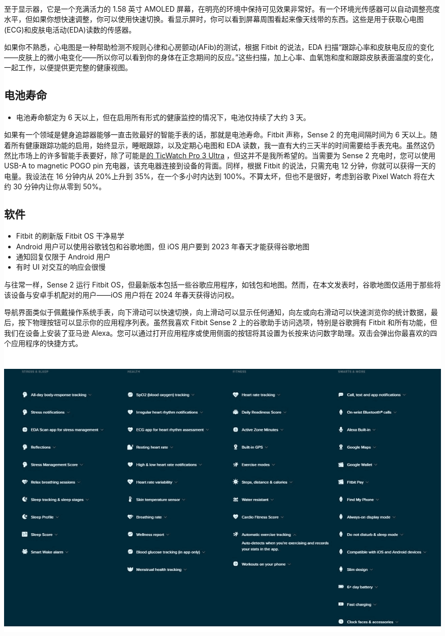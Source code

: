 至于显示器，它是一个充满活力的 1.58 英寸 AMOLED 屏幕，在明亮的环境中保持可见效果非常好。有一个环境光传感器可以自动调整亮度水平，但如果你想快速调整，你可以使用快速切换。看显示屏时，你可以看到屏幕周围看起来像天线带的东西。这些是用于获取心电图(ECG)和皮肤电活动(EDA)读数的传感器。

如果你不熟悉，心电图是一种帮助检测不规则心律和心房颤动(AFib)的测试，根据 Fitbit 的说法，EDA 扫描“跟踪心率和皮肤电反应的变化——皮肤上的微小电变化——所以你可以看到你的身体在正念期间的反应。”这些扫描，加上心率、血氧饱和度和跟踪皮肤表面温度的变化，一起工作，以便提供更完整的健康视图。

## 电池寿命

*   电池寿命额定为 6 天以上，但在启用所有形式的健康监控的情况下，电池仅持续了大约 3 天。

如果有一个领域是健身追踪器能够一直击败最好的智能手表的话，那就是电池寿命。Fitbit 声称，Sense 2 的充电间隔时间为 6 天以上。随着所有健康跟踪功能的启用，始终显示，睡眠跟踪，以及定期心电图和 EDA 读数，我一直有大约三天半的时间需要给手表充电。虽然这仍然比市场上的许多智能手表要好，除了可能是[的 TicWatch Pro 3 Ultra](https://www.xda-developers.com/ticwatch-pro-3-ultra-gps-review/) ，但这并不是我所希望的。当需要为 Sense 2 充电时，您可以使用 USB-A to magnetic POGO pin 充电器，该充电器连接到设备的背面。同样，根据 Fitbit 的说法，只需充电 12 分钟，你就可以获得一天的电量。我设法在 16 分钟内从 20%上升到 35%，在一个多小时内达到 100%。不算太坏，但也不是很好，考虑到谷歌 Pixel Watch 将在大约 30 分钟内让你从零到 50%。

## 软件

*   Fitbit 的刷新版 Fitbit OS 干净易学
*   Android 用户可以使用谷歌钱包和谷歌地图，但 iOS 用户要到 2023 年春天才能获得谷歌地图
*   通知回复仅限于 Android 用户
*   有时 UI 对交互的响应会很慢

与往常一样，Sense 2 运行 Fitbit OS，但最新版本包括一些谷歌应用程序，如钱包和地图。然而，在本文发表时，谷歌地图仅适用于那些将该设备与安卓手机配对的用户——iOS 用户将在 2024 年春天获得访问权。

导航界面类似于佩戴操作系统手表，向下滑动可以快速切换，向上滑动可以显示任何通知，向左或向右滑动可以快速浏览你的统计数据，最后，按下物理按钮可以显示你的应用程序列表。虽然我喜欢 Fitbit Sense 2 上的谷歌助手访问选项，特别是谷歌拥有 Fitbit 和所有功能，但我们在设备上安装了亚马逊 Alexa。您可以通过打开应用程序或使用侧面的按钮将其设置为长按来访问数字助理。双击会弹出你最喜欢的四个应用程序的快捷方式。

# ![Fitbit-Sense-2-features-screenshot](img/3d4a6cb229662de39e3381fc5ad8b81d.png)
